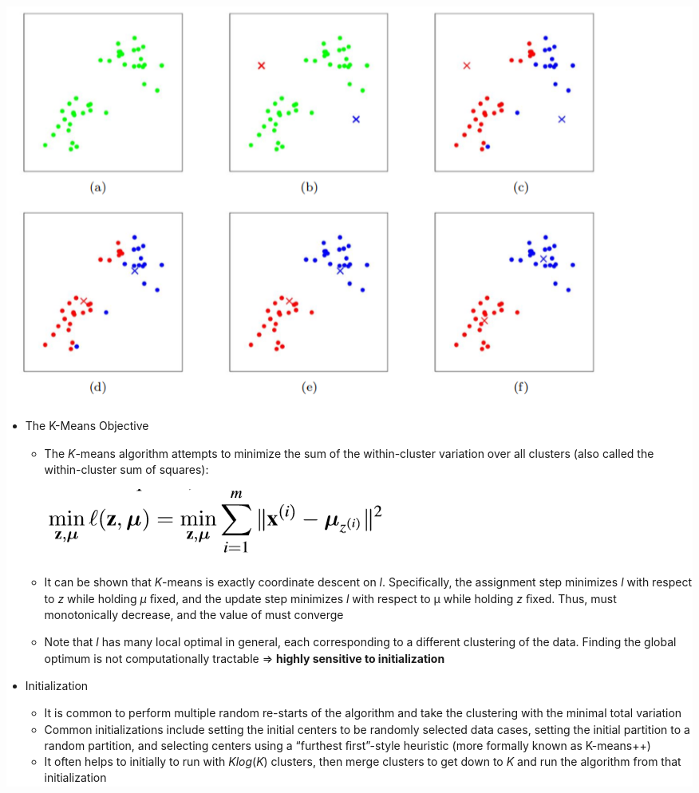   ![1571754941634](1571754941634.png)

- The K-Means Objective

  - The $K$-means algorithm attempts to minimize the sum of the within-cluster variation over all clusters (also called the within-cluster sum of squares):

    ![1571755101731](1571755101731.png)

  - It can be shown that $K$-means is exactly coordinate descent on $l$. Speciﬁcally, the assignment step minimizes $l$ with respect to $z$ while holding $µ$ ﬁxed, and the update step minimizes $l$ with respect to µ while holding $z$ ﬁxed. Thus, must monotonically decrease, and the value of must converge

  - Note that $l$ has many local optimal in general, each corresponding to a different clustering of the data. Finding the global optimum is not computationally tractable => **highly sensitive to initialization**

- Initialization

  - It is common to perform multiple random re-starts of the algorithm and take the clustering with the minimal total variation
  - Common initializations include setting the initial centers to be randomly selected data cases, setting the initial partition to a random partition, and selecting centers using a “furthest ﬁrst”-style heuristic (more formally known as K-means++)
  - It often helps to initially to run with $K log(K)$ clusters, then merge clusters to get down to $K$ and run the algorithm from that initialization
